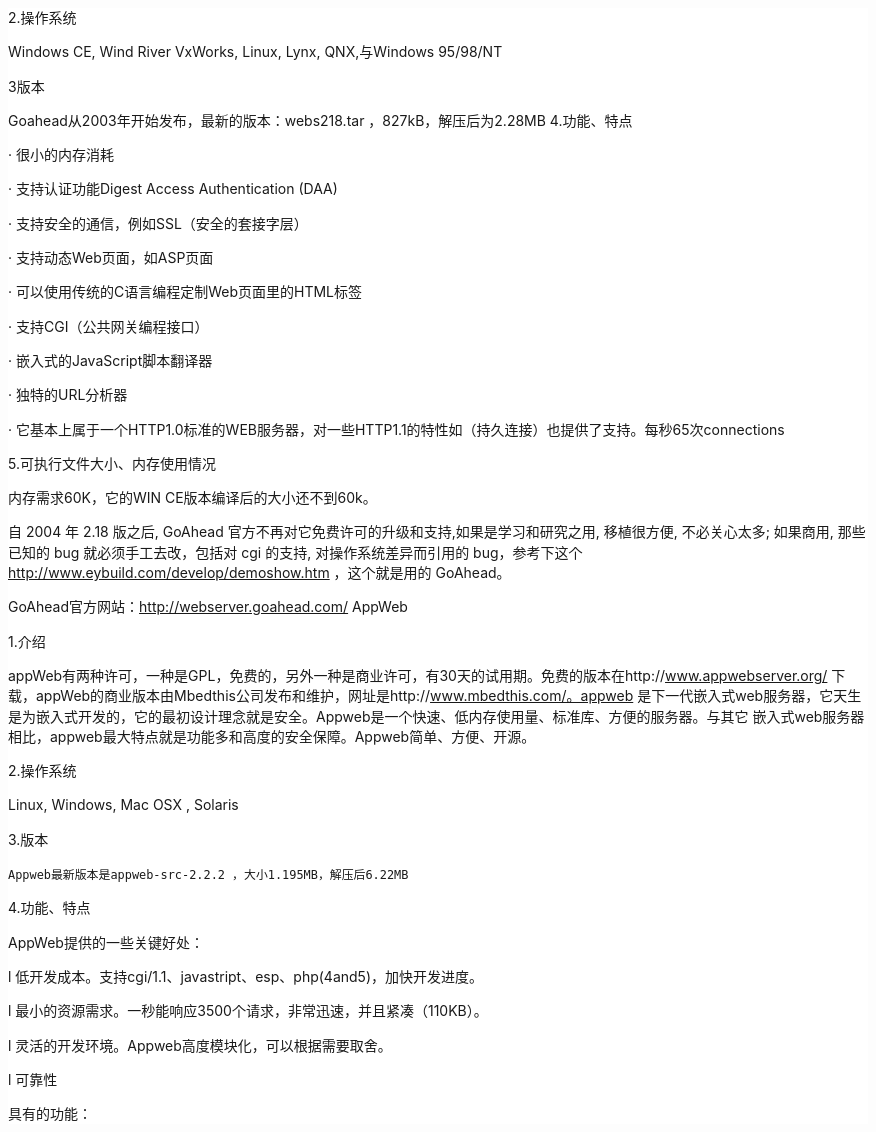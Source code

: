 2.操作系统

Windows CE, Wind River VxWorks, Linux, Lynx, QNX,与Windows 95/98/NT

3版本

Goahead从2003年开始发布，最新的版本：webs218.tar ，827kB，解压后为2.28MB
4.功能、特点

· 很小的内存消耗

· 支持认证功能Digest Access Authentication (DAA)

· 支持安全的通信，例如SSL（安全的套接字层）

· 支持动态Web页面，如ASP页面

· 可以使用传统的C语言编程定制Web页面里的HTML标签

· 支持CGI（公共网关编程接口）

· 嵌入式的JavaScript脚本翻译器

· 独特的URL分析器

· 它基本上属于一个HTTP1.0标准的WEB服务器，对一些HTTP1.1的特性如（持久连接）也提供了支持。每秒65次connections

5.可执行文件大小、内存使用情况

内存需求60K，它的WIN CE版本编译后的大小还不到60k。

自 2004 年 2.18 版之后, GoAhead 官方不再对它免费许可的升级和支持,如果是学习和研究之用, 移植很方便, 不必关心太多; 如果商用, 那些已知的 bug 就必须手工去改，包括对 cgi 的支持, 对操作系统差异而引用的 bug，参考下这个 http://www.eybuild.com/develop/demoshow.htm ，这个就是用的 GoAhead。

GoAhead官方网站：http://webserver.goahead.com/
AppWeb

1.介绍

appWeb有两种许可，一种是GPL，免费的，另外一种是商业许可，有30天的试用期。免费的版本在http://www.appwebserver.org/ 下载，appWeb的商业版本由Mbedthis公司发布和维护，网址是http://www.mbedthis.com/。appweb 是下一代嵌入式web服务器，它天生是为嵌入式开发的，它的最初设计理念就是安全。Appweb是一个快速、低内存使用量、标准库、方便的服务器。与其它 嵌入式web服务器相比，appweb最大特点就是功能多和高度的安全保障。Appweb简单、方便、开源。

2.操作系统

Linux, Windows, Mac OSX , Solaris

3.版本

    Appweb最新版本是appweb-src-2.2.2 ，大小1.195MB，解压后6.22MB

4.功能、特点

AppWeb提供的一些关键好处：

l 低开发成本。支持cgi/1.1、javastript、esp、php(4and5)，加快开发进度。

l 最小的资源需求。一秒能响应3500个请求，非常迅速，并且紧凑（110KB）。

l 灵活的开发环境。Appweb高度模块化，可以根据需要取舍。

l 可靠性

具有的功能：
